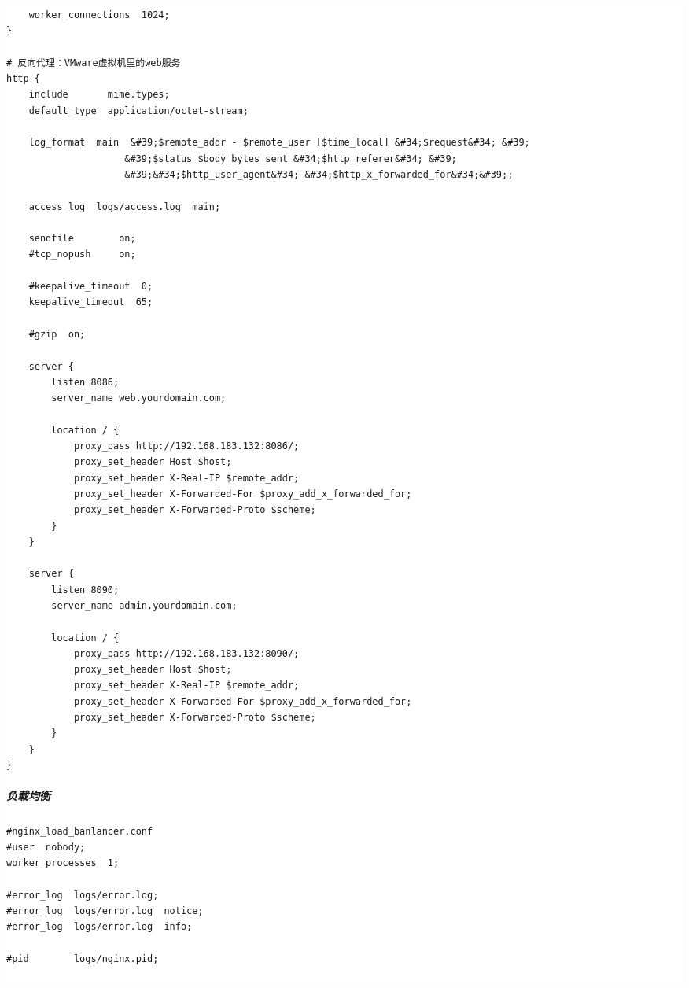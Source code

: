 ```nginx
    worker_connections  1024;
}

# 反向代理：VMware虚拟机里的web服务
http {
    include       mime.types;
    default_type  application/octet-stream;

    log_format  main  &#39;$remote_addr - $remote_user [$time_local] &#34;$request&#34; &#39;
                     &#39;$status $body_bytes_sent &#34;$http_referer&#34; &#39;
                     &#39;&#34;$http_user_agent&#34; &#34;$http_x_forwarded_for&#34;&#39;;

    access_log  logs/access.log  main;

    sendfile        on;
    #tcp_nopush     on;

    #keepalive_timeout  0;
    keepalive_timeout  65;

    #gzip  on;

    server {
        listen 8086;
        server_name web.yourdomain.com;

        location / {
            proxy_pass http://192.168.183.132:8086/;
            proxy_set_header Host $host;
            proxy_set_header X-Real-IP $remote_addr;
            proxy_set_header X-Forwarded-For $proxy_add_x_forwarded_for;
            proxy_set_header X-Forwarded-Proto $scheme;
        }
    }

    server {
        listen 8090;
        server_name admin.yourdomain.com;

        location / {
            proxy_pass http://192.168.183.132:8090/;
            proxy_set_header Host $host;
            proxy_set_header X-Real-IP $remote_addr;
            proxy_set_header X-Forwarded-For $proxy_add_x_forwarded_for;
            proxy_set_header X-Forwarded-Proto $scheme;
        }
    }
}
```

##### 负载均衡
```nginx
#nginx_load_banlancer.conf
#user  nobody;
worker_processes  1;

#error_log  logs/error.log;
#error_log  logs/error.log  notice;
#error_log  logs/error.log  info;

#pid        logs/nginx.pid;


```